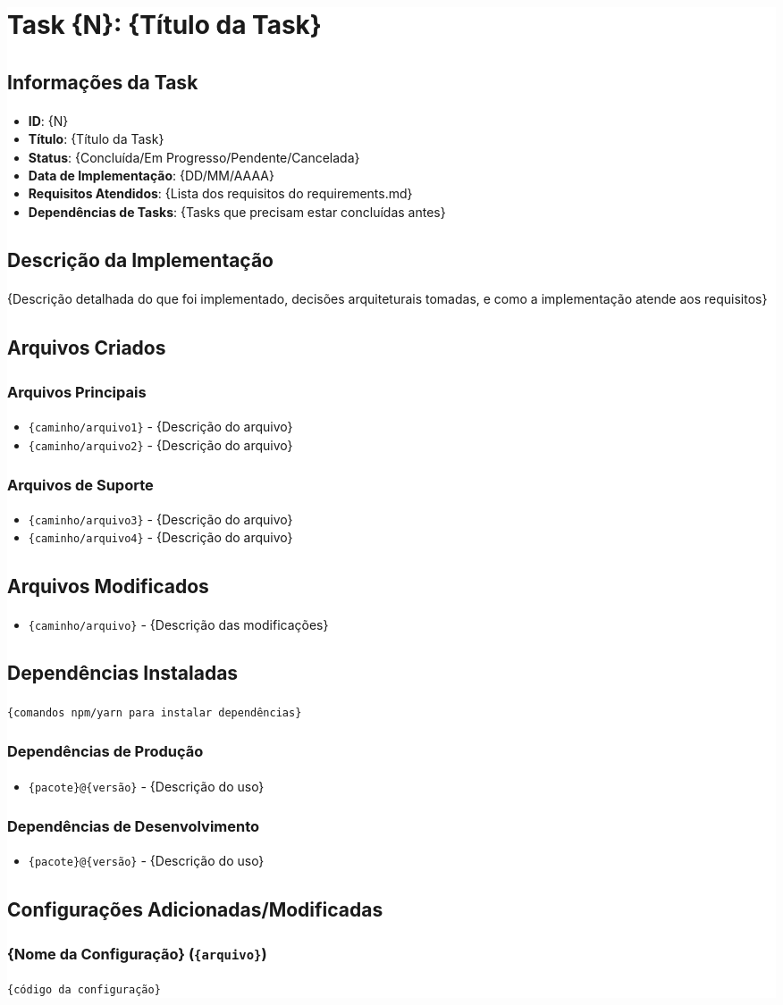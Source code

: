 # Task {N}: {Título da Task}

## Informações da Task
- **ID**: {N}
- **Título**: {Título da Task}
- **Status**: {Concluída/Em Progresso/Pendente/Cancelada}
- **Data de Implementação**: {DD/MM/AAAA}
- **Requisitos Atendidos**: {Lista dos requisitos do requirements.md}
- **Dependências de Tasks**: {Tasks que precisam estar concluídas antes}

## Descrição da Implementação

{Descrição detalhada do que foi implementado, decisões arquiteturais tomadas, e como a implementação atende aos requisitos}

## Arquivos Criados

### Arquivos Principais
- `{caminho/arquivo1}` - {Descrição do arquivo}
- `{caminho/arquivo2}` - {Descrição do arquivo}

### Arquivos de Suporte
- `{caminho/arquivo3}` - {Descrição do arquivo}
- `{caminho/arquivo4}` - {Descrição do arquivo}

## Arquivos Modificados

- `{caminho/arquivo}` - {Descrição das modificações}

## Dependências Instaladas

```bash
{comandos npm/yarn para instalar dependências}
```

### Dependências de Produção
- `{pacote}@{versão}` - {Descrição do uso}

### Dependências de Desenvolvimento
- `{pacote}@{versão}` - {Descrição do uso}

## Configurações Adicionadas/Modificadas

### {Nome da Configuração} (`{arquivo}`)
```{linguagem}
{código da configuração}
```
